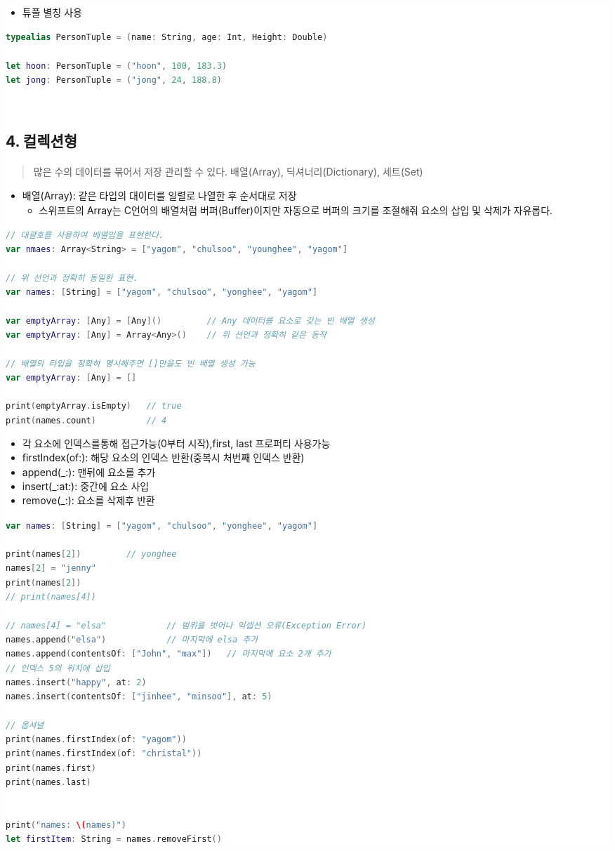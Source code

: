 * 튜플 별칭 사용

```swift
typealias PersonTuple = (name: String, age: Int, Height: Double)

let hoon: PersonTuple = ("hoon", 100, 183.3)
let jong: PersonTuple = ("jong", 24, 188.8)
```

</br>

## 4. 컬렉션형

>많은 수의 데이터를 묶어서 저장 관리할 수 있다.
>배열(Array), 딕셔너리(Dictionary), 세트(Set)


* 배열(Array): 같은 타입의 대이터를 일렬로 나열한 후 순서대로 저장
  * 스위프트의 Array는 C언어의 배열처럼 버퍼(Buffer)이지만 자동으로 버퍼의 크기를 조절해줘 요소의 삽입 및 삭제가 자유롭다.

```swift
// 대괄호를 사용하여 배열임을 표현한다.
var nmaes: Array<String> = ["yagom", "chulsoo", "younghee", "yagom"]

// 위 선언과 정확히 동일한 표현.
var names: [String] = ["yagom", "chulsoo", "yonghee", "yagom"]

var emptyArray: [Any] = [Any]()         // Any 데이터를 요소로 갖는 빈 배열 생성
var emptyArray: [Any] = Array<Any>()    // 위 선언과 정확히 같은 동작

// 배열의 타입을 정확히 명시해주면 []만을도 빈 배열 생성 가능
var emptyArray: [Any] = []  

print(emptyArray.isEmpty)   // true
print(names.count)          // 4
```

  * 각 요소에 인덱스를통해 접근가능(0부터 시작),first, last 프로퍼티 사용가능
  * firstIndex(of:): 해당 요소의 인덱스 반환(중복시 처번째 인덱스 반환)
  * append(_:): 맨뒤에 요소를 추가
  * insert(_:at:): 중간에 요소 사입
  * remove(_:): 요소를 삭제후 반환  

```swift
var names: [String] = ["yagom", "chulsoo", "yonghee", "yagom"]

print(names[2])         // yonghee
names[2] = "jenny"
print(names[2])
// print(names[4])

// names[4] = "elsa"            // 범위를 벗어나 익셉션 오류(Exception Error)
names.append("elsa")            // 마지막에 elsa 추가
names.append(contentsOf: ["John", "max"])   // 마지막에 요소 2개 추가
// 인덱스 5의 위치에 삽입
names.insert("happy", at: 2)
names.insert(contentsOf: ["jinhee", "minsoo"], at: 5)

// 옵셔녈
print(names.firstIndex(of: "yagom"))
print(names.firstIndex(of: "christal"))
print(names.first)
print(names.last)


print("names: \(names)")
let firstItem: String = names.removeFirst()
```